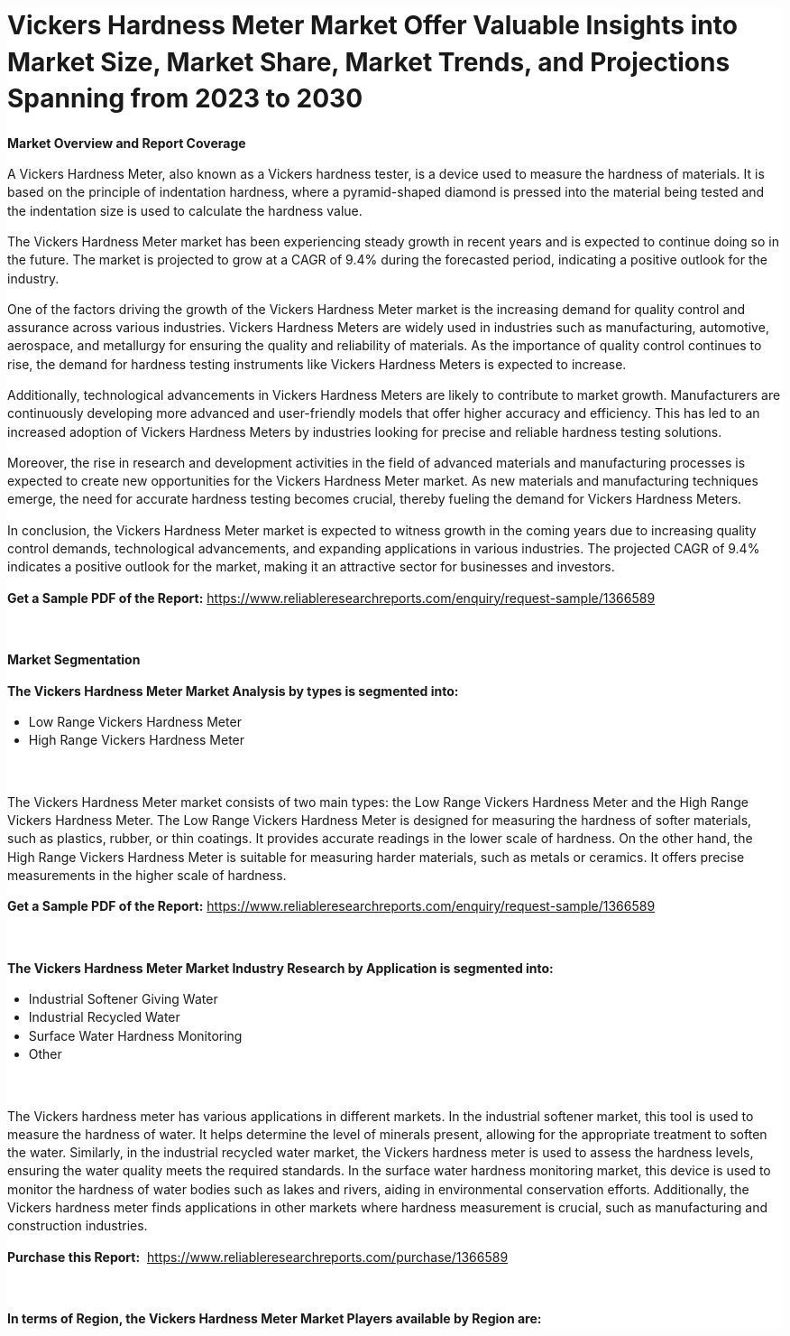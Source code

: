 <p><h1>Vickers Hardness Meter Market Offer Valuable Insights into Market Size, Market Share, Market Trends, and Projections Spanning from 2023 to 2030</h1></p><p><strong>Market Overview and Report Coverage</strong></p>
<p><p>A Vickers Hardness Meter, also known as a Vickers hardness tester, is a device used to measure the hardness of materials. It is based on the principle of indentation hardness, where a pyramid-shaped diamond is pressed into the material being tested and the indentation size is used to calculate the hardness value.</p><p>The Vickers Hardness Meter market has been experiencing steady growth in recent years and is expected to continue doing so in the future. The market is projected to grow at a CAGR of 9.4% during the forecasted period, indicating a positive outlook for the industry.</p><p>One of the factors driving the growth of the Vickers Hardness Meter market is the increasing demand for quality control and assurance across various industries. Vickers Hardness Meters are widely used in industries such as manufacturing, automotive, aerospace, and metallurgy for ensuring the quality and reliability of materials. As the importance of quality control continues to rise, the demand for hardness testing instruments like Vickers Hardness Meters is expected to increase.</p><p>Additionally, technological advancements in Vickers Hardness Meters are likely to contribute to market growth. Manufacturers are continuously developing more advanced and user-friendly models that offer higher accuracy and efficiency. This has led to an increased adoption of Vickers Hardness Meters by industries looking for precise and reliable hardness testing solutions.</p><p>Moreover, the rise in research and development activities in the field of advanced materials and manufacturing processes is expected to create new opportunities for the Vickers Hardness Meter market. As new materials and manufacturing techniques emerge, the need for accurate hardness testing becomes crucial, thereby fueling the demand for Vickers Hardness Meters.</p><p>In conclusion, the Vickers Hardness Meter market is expected to witness growth in the coming years due to increasing quality control demands, technological advancements, and expanding applications in various industries. The projected CAGR of 9.4% indicates a positive outlook for the market, making it an attractive sector for businesses and investors.</p></p>
<p><strong>Get a Sample PDF of the Report:</strong> <a href="https://www.reliableresearchreports.com/enquiry/request-sample/1366589">https://www.reliableresearchreports.com/enquiry/request-sample/1366589</a></p>
<p>&nbsp;</p>
<p><strong>Market Segmentation</strong></p>
<p><strong>The Vickers Hardness Meter Market Analysis by types is segmented into:</strong></p>
<p><ul><li>Low Range Vickers Hardness Meter</li><li>High Range Vickers Hardness Meter</li></ul></p>
<p>&nbsp;</p>
<p><p>The Vickers Hardness Meter market consists of two main types: the Low Range Vickers Hardness Meter and the High Range Vickers Hardness Meter. The Low Range Vickers Hardness Meter is designed for measuring the hardness of softer materials, such as plastics, rubber, or thin coatings. It provides accurate readings in the lower scale of hardness. On the other hand, the High Range Vickers Hardness Meter is suitable for measuring harder materials, such as metals or ceramics. It offers precise measurements in the higher scale of hardness.</p></p>
<p><strong>Get a Sample PDF of the Report:</strong>&nbsp;<a href="https://www.reliableresearchreports.com/enquiry/request-sample/1366589">https://www.reliableresearchreports.com/enquiry/request-sample/1366589</a></p>
<p>&nbsp;</p>
<p><strong>The Vickers Hardness Meter Market Industry Research by Application is segmented into:</strong></p>
<p><ul><li>Industrial Softener Giving Water</li><li>Industrial Recycled Water</li><li>Surface Water Hardness Monitoring</li><li>Other</li></ul></p>
<p>&nbsp;</p>
<p><p>The Vickers hardness meter has various applications in different markets. In the industrial softener market, this tool is used to measure the hardness of water. It helps determine the level of minerals present, allowing for the appropriate treatment to soften the water. Similarly, in the industrial recycled water market, the Vickers hardness meter is used to assess the hardness levels, ensuring the water quality meets the required standards. In the surface water hardness monitoring market, this device is used to monitor the hardness of water bodies such as lakes and rivers, aiding in environmental conservation efforts. Additionally, the Vickers hardness meter finds applications in other markets where hardness measurement is crucial, such as manufacturing and construction industries.</p></p>
<p><strong>Purchase this Report:</strong>&nbsp; <a href="https://www.reliableresearchreports.com/purchase/1366589">https://www.reliableresearchreports.com/purchase/1366589</a></p>
<p>&nbsp;</p>
<p><strong>In terms of Region, the Vickers Hardness Meter Market Players available by Region are:</strong></p>
<p>